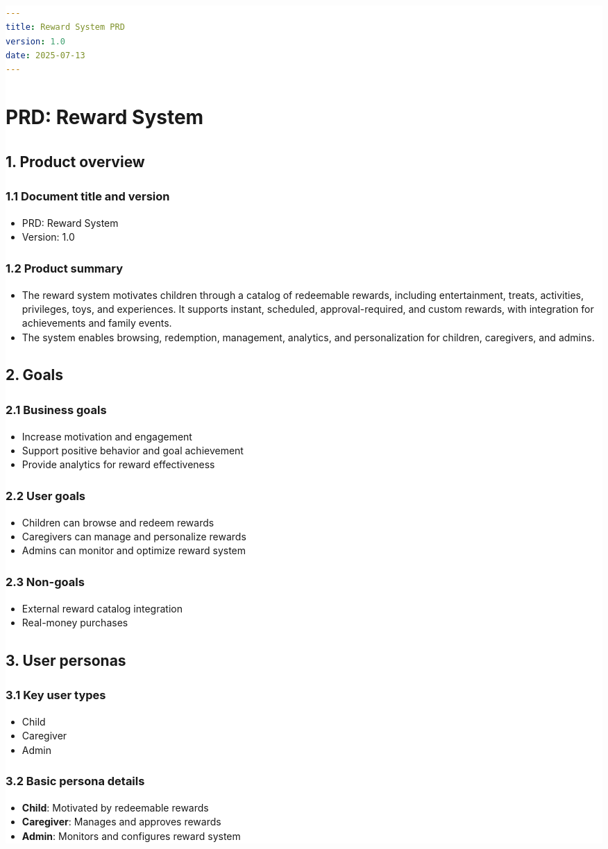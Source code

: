 ```yaml
---
title: Reward System PRD
version: 1.0
date: 2025-07-13
---
```


# PRD: Reward System

## 1. Product overview

### 1.1 Document title and version
* PRD: Reward System
* Version: 1.0

### 1.2 Product summary
* The reward system motivates children through a catalog of redeemable rewards, including entertainment, treats, activities, privileges, toys, and experiences. It supports instant, scheduled, approval-required, and custom rewards, with integration for achievements and family events.
* The system enables browsing, redemption, management, analytics, and personalization for children, caregivers, and admins.

## 2. Goals

### 2.1 Business goals
* Increase motivation and engagement
* Support positive behavior and goal achievement
* Provide analytics for reward effectiveness

### 2.2 User goals
* Children can browse and redeem rewards
* Caregivers can manage and personalize rewards
* Admins can monitor and optimize reward system

### 2.3 Non-goals
* External reward catalog integration
* Real-money purchases

## 3. User personas

### 3.1 Key user types
* Child
* Caregiver
* Admin

### 3.2 Basic persona details
* **Child**: Motivated by redeemable rewards
* **Caregiver**: Manages and approves rewards
* **Admin**: Monitors and configures reward system
